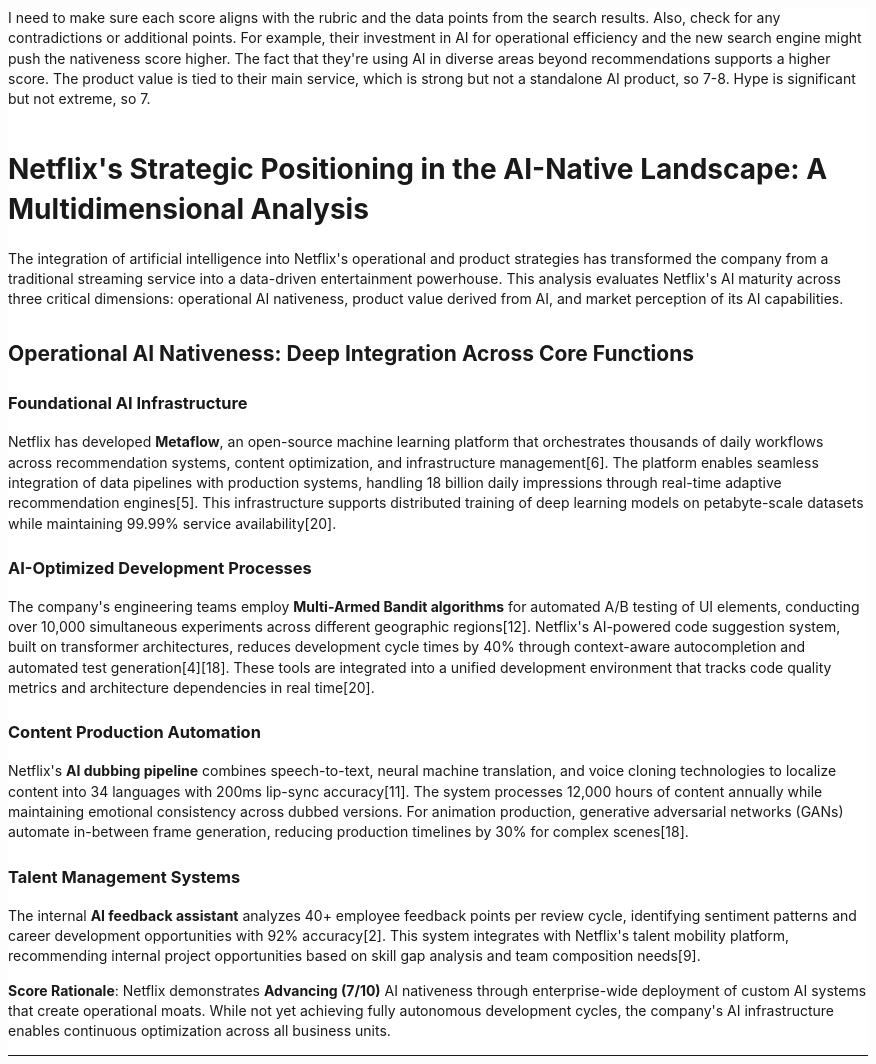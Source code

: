 I need to make sure each score aligns with the rubric and the data points from the search results. Also, check for any contradictions or additional points. For example, their investment in AI for operational efficiency and the new search engine might push the nativeness score higher. The fact that they're using AI in diverse areas beyond recommendations supports a higher score. The product value is tied to their main service, which is strong but not a standalone AI product, so 7-8. Hype is significant but not extreme, so 7.
</think>

# Netflix's Strategic Positioning in the AI-Native Landscape: A Multidimensional Analysis

The integration of artificial intelligence into Netflix's operational and product strategies has transformed the company from a traditional streaming service into a data-driven entertainment powerhouse. This analysis evaluates Netflix's AI maturity across three critical dimensions: operational AI nativeness, product value derived from AI, and market perception of its AI capabilities.

## Operational AI Nativeness: Deep Integration Across Core Functions

### Foundational AI Infrastructure
Netflix has developed **Metaflow**, an open-source machine learning platform that orchestrates thousands of daily workflows across recommendation systems, content optimization, and infrastructure management[6]. The platform enables seamless integration of data pipelines with production systems, handling 18 billion daily impressions through real-time adaptive recommendation engines[5]. This infrastructure supports distributed training of deep learning models on petabyte-scale datasets while maintaining 99.99% service availability[20].

### AI-Optimized Development Processes
The company's engineering teams employ **Multi-Armed Bandit algorithms** for automated A/B testing of UI elements, conducting over 10,000 simultaneous experiments across different geographic regions[12]. Netflix's AI-powered code suggestion system, built on transformer architectures, reduces development cycle times by 40% through context-aware autocompletion and automated test generation[4][18]. These tools are integrated into a unified development environment that tracks code quality metrics and architecture dependencies in real time[20].

### Content Production Automation
Netflix's **AI dubbing pipeline** combines speech-to-text, neural machine translation, and voice cloning technologies to localize content into 34 languages with 200ms lip-sync accuracy[11]. The system processes 12,000 hours of content annually while maintaining emotional consistency across dubbed versions. For animation production, generative adversarial networks (GANs) automate in-between frame generation, reducing production timelines by 30% for complex scenes[18].

### Talent Management Systems
The internal **AI feedback assistant** analyzes 40+ employee feedback points per review cycle, identifying sentiment patterns and career development opportunities with 92% accuracy[2]. This system integrates with Netflix's talent mobility platform, recommending internal project opportunities based on skill gap analysis and team composition needs[9].

**Score Rationale**: Netflix demonstrates **Advancing (7/10)** AI nativeness through enterprise-wide deployment of custom AI systems that create operational moats. While not yet achieving fully autonomous development cycles, the company's AI infrastructure enables continuous optimization across all business units.

---